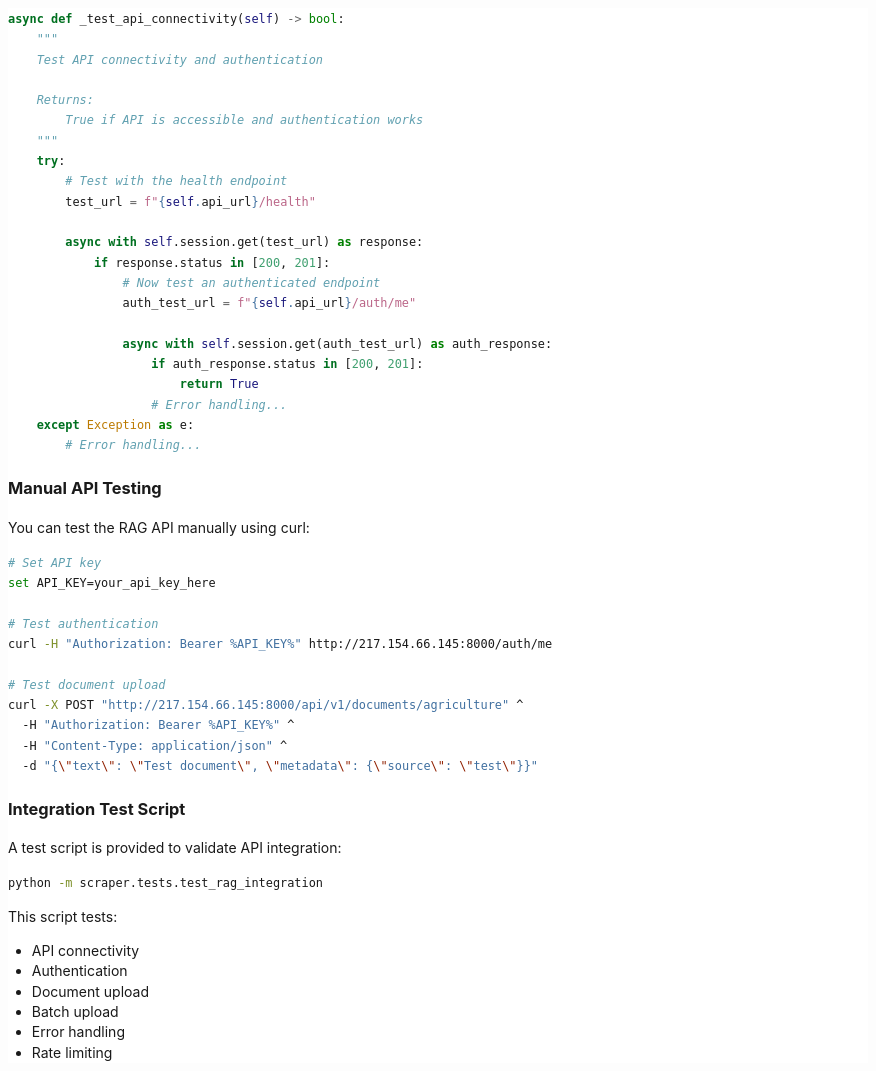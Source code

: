 ```python
async def _test_api_connectivity(self) -> bool:
    """
    Test API connectivity and authentication
    
    Returns:
        True if API is accessible and authentication works
    """
    try:
        # Test with the health endpoint
        test_url = f"{self.api_url}/health"
        
        async with self.session.get(test_url) as response:
            if response.status in [200, 201]:
                # Now test an authenticated endpoint
                auth_test_url = f"{self.api_url}/auth/me"
                
                async with self.session.get(auth_test_url) as auth_response:
                    if auth_response.status in [200, 201]:
                        return True
                    # Error handling...
    except Exception as e:
        # Error handling...
```

### Manual API Testing

You can test the RAG API manually using curl:

```bash
# Set API key
set API_KEY=your_api_key_here

# Test authentication
curl -H "Authorization: Bearer %API_KEY%" http://217.154.66.145:8000/auth/me

# Test document upload
curl -X POST "http://217.154.66.145:8000/api/v1/documents/agriculture" ^
  -H "Authorization: Bearer %API_KEY%" ^
  -H "Content-Type: application/json" ^
  -d "{\"text\": \"Test document\", \"metadata\": {\"source\": \"test\"}}"
```

### Integration Test Script

A test script is provided to validate API integration:

```bash
python -m scraper.tests.test_rag_integration
```

This script tests:
- API connectivity
- Authentication
- Document upload
- Batch upload
- Error handling
- Rate limiting